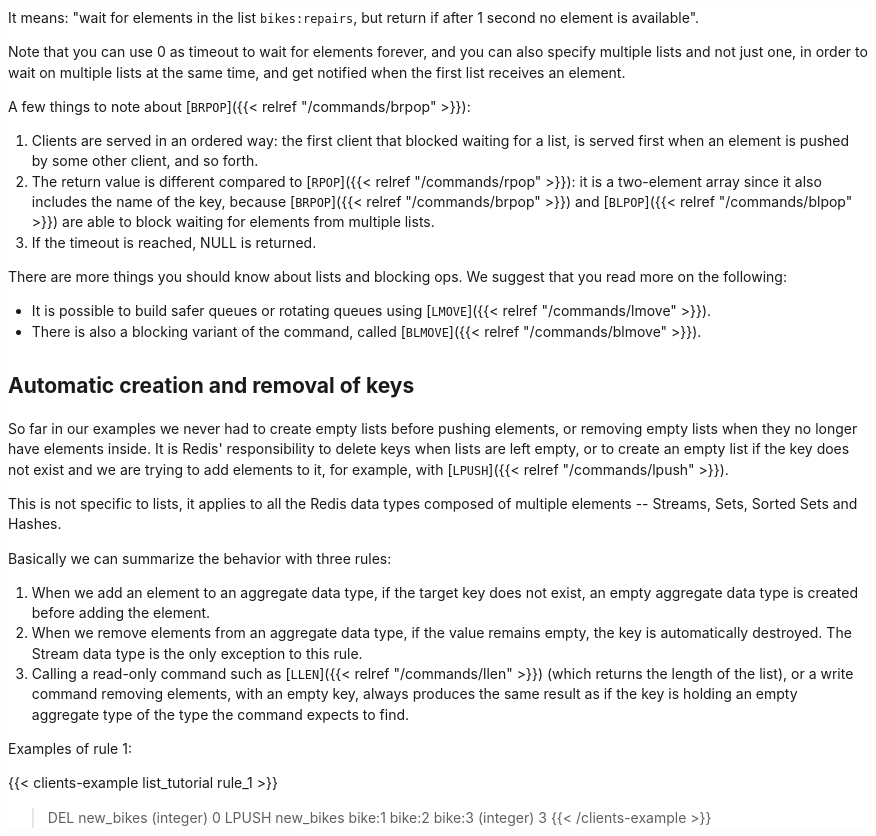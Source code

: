 It means: "wait for elements in the list `bikes:repairs`, but return if after 1 second
no element is available".

Note that you can use 0 as timeout to wait for elements forever, and you can
also specify multiple lists and not just one, in order to wait on multiple
lists at the same time, and get notified when the first list receives an
element.

A few things to note about [`BRPOP`]({{< relref "/commands/brpop" >}}):

1. Clients are served in an ordered way: the first client that blocked waiting for a list, is served first when an element is pushed by some other client, and so forth.
2. The return value is different compared to [`RPOP`]({{< relref "/commands/rpop" >}}): it is a two-element array since it also includes the name of the key, because [`BRPOP`]({{< relref "/commands/brpop" >}}) and [`BLPOP`]({{< relref "/commands/blpop" >}}) are able to block waiting for elements from multiple lists.
3. If the timeout is reached, NULL is returned.

There are more things you should know about lists and blocking ops. We
suggest that you read more on the following:

* It is possible to build safer queues or rotating queues using [`LMOVE`]({{< relref "/commands/lmove" >}}).
* There is also a blocking variant of the command, called [`BLMOVE`]({{< relref "/commands/blmove" >}}).

## Automatic creation and removal of keys

So far in our examples we never had to create empty lists before pushing
elements, or removing empty lists when they no longer have elements inside.
It is Redis' responsibility to delete keys when lists are left empty, or to create
an empty list if the key does not exist and we are trying to add elements
to it, for example, with [`LPUSH`]({{< relref "/commands/lpush" >}}).

This is not specific to lists, it applies to all the Redis data types
composed of multiple elements -- Streams, Sets, Sorted Sets and Hashes.

Basically we can summarize the behavior with three rules:

1. When we add an element to an aggregate data type, if the target key does not exist, an empty aggregate data type is created before adding the element.
2. When we remove elements from an aggregate data type, if the value remains empty, the key is automatically destroyed. The Stream data type is the only exception to this rule.
3. Calling a read-only command such as [`LLEN`]({{< relref "/commands/llen" >}}) (which returns the length of the list), or a write command removing elements, with an empty key, always produces the same result as if the key is holding an empty aggregate type of the type the command expects to find.

Examples of rule 1:

{{< clients-example list_tutorial rule_1 >}}
> DEL new_bikes
(integer) 0
> LPUSH new_bikes bike:1 bike:2 bike:3
(integer) 3
{{< /clients-example >}}
